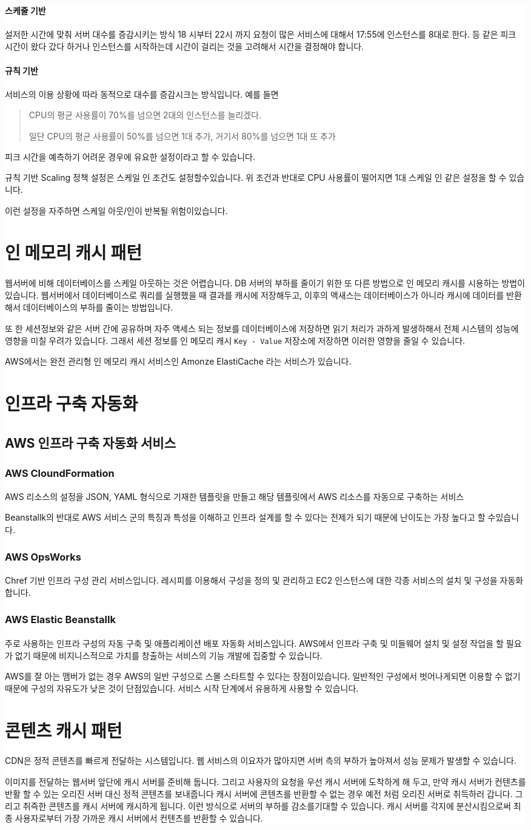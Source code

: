 #### 스케줄 기반
설저한 시간에 맞춰 서버 대수를 증감시키는 방식 18 시부터 22시 까지 요청이 많은 서비스에 대해서 17:55에 인스턴스를 8대로 한다. 등 같은 피크 시간이 왔다 갔다 하거나 인스턴스를 시작하는데 시간이 걸리는 것을 고려해서 시간을 결정해야 합니다.

#### 규칙 기반
서비스의 이용 상황에 따라 동적으로 대수를 증감시크는 방식입니다. 예를 들면 

> CPU의 평균 사용률이 70%를 넘으면 2대의 인스턴스를 늘리겠다.
> 
> 일단 CPU의 평균 사용률이 50%를 넘으면 1대 추가, 거기서 80%를 넘으면 1대 또 추가

피크 시간을 예측하기 어려운 경우에 유요한 설정이라고 할 수 있습니다.

규칙 기반 Scaling 정책 설정은 스케일 인 조건도 설정할수있습니다. 위 조건과 반대로 CPU 사용률이 떨어지면 1대 스케일 인 같은 설정을 할 수 있습니다.

이런 설정을 자주하면 스케일 아웃/인이 반복될 위험이있습니다.

# 인 메모리 캐시 패턴
웹서버에 비해 데이터베이스를 스케일 아웃하는 것은 어렵습니다. DB 서버의 부하를 줄이기 위한 또 다른 방법으로 인 메모리 캐시를 시용하는 방법이 있습니다. 웹서버에서 데이터베이스로 쿼리를 실행했을 때 결과를 캐시에 저장해두고, 이후의 액새스는 데이터베이스가 아니라 캐시에 데이터를 반환해서 데이터베이스의 부하를 줄이는 방법입니다.

또 한 세션정보와 같은 서버 간에 공유하며 자주 액세스 되는 정보를 데이터베이스에 저장하면 읽기 처리가 과하게 발생하해서 전체 시스템의 성능에 영향을 미칠 우려가 있습니다. 그래서 세션 정보를 인 메모리 캐시 `Key - Value` 저장소에 저장하면 이러한 영향을 줄일 수 있습니다.

AWS에서는 완전 관리형 인 메모리 캐시 서비스인 Amonze ElastiCache 라는 서비스가 있습니다.

# 인프라 구축 자동화


## AWS 인프라 구축 자동화 서비스

### AWS CloundFormation
AWS 리소스의 설정을 JSON, YAML 형식으로 기재한 템플릿을 만들고 해당 템플릿에서 AWS 리소스를 자동으로 구축하는 서비스

Beanstallk의 반대로 AWS 서비스 군의 특징과 특성을 이해하고 인프라 설계를 할 수 있다는 전제가 되기 때문에 난이도는 가장 높다고 할 수있습니다.

### AWS OpsWorks
Chref 기반 인프라 구성 관리 서비스입니다. 레시피를 이용해서 구성을 정의 및 관리하고 EC2 인스턴스에 대한 각종 서비스의 설치 및 구성을 자동화합니다.

### AWS Elastic Beanstallk
주로 사용하는 인프라 구성의 자동 구축 및 애플리케이션 배포 자동화 서비스입니다. AWS에서 인프라 구축 및 미들웨어 설치 및 설정 작업을 할 필요가 없기 때문에 비지니스적으로 가치를 창출하는 서비스의 기능 개발에 집중할 수 있습니다.

AWS를 잘 아는 맴버가 없는 경우 AWS의 일반 구성으로 스몰 스타트할 수 있다는 장점이있습니다. 일반적인 구성에서 벗어나게되면 이용할 수 없기 때문에 구성의 자유도가 낮은 것이 단점있습니다. 서비스 시작 단계에서 유용하게 사용할 수 있습니다.


# 콘텐츠 캐시 패턴
CDN은 정적 콘텐츠를 빠르게 전달하는 시스템입니다. 웹 서비스의 이요자가 많아지면 서버 측의 부하가 높아져서 성능 문제가 발생할 수 있습니다.

이미지를 전달하는 웹서버 앞단에 캐시 서버를 준비해 둡니다. 그리고 사용자의 요청을 우선 캐시 서버에 도착하게 해 두고, 만약 캐시 서버가 컨텐츠를 반활 할 수 있는 오리진 서버 대신 정적 콘텐츠를 보내줍니다 캐시 서버에 콘텐츠를 반환할 수 없는 경우 예전 처럼 오리진 서버로 취득하러 갑니다. 그리고 취즉한 콘텐츠를 캐시 서버에 캐시하게 됩니다. 이런 방식으로 서버의 부하를 감소를기대할 수 있습니다. 캐시 서버를 각지에 분산시킴으로써 최종 사용자로부터 가장 가까운 캐시 서버에서 컨텐츠를 반환할 수 있습니다.
